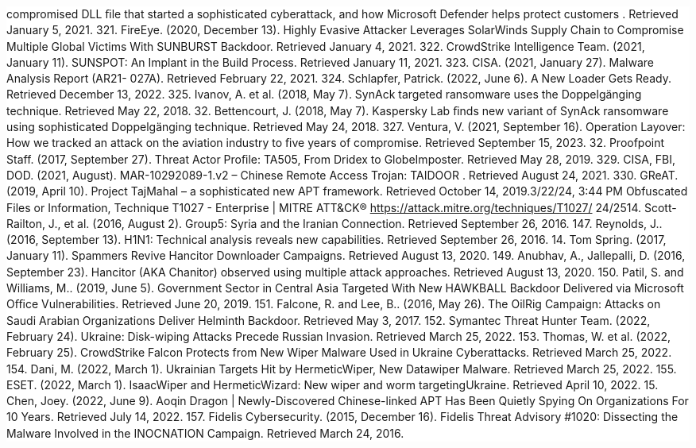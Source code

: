 compromised DLL ﬁle that started a sophisticated
cyberattack, and how Microsoft Defender helps protect
customers . Retrieved January 5, 2021.
321. FireEye. (2020, December 13). Highly Evasive Attacker
Leverages SolarWinds Supply Chain to Compromise Multiple
Global Victims With SUNBURST Backdoor. Retrieved January
4, 2021.
322. CrowdStrike Intelligence Team. (2021, January 11). SUNSPOT:
An Implant in the Build Process. Retrieved January 11, 2021.
323. CISA. (2021, January 27). Malware Analysis Report (AR21-
027A). Retrieved February 22, 2021.
324. Schlapfer, Patrick. (2022, June 6). A New Loader Gets Ready.
Retrieved December 13, 2022.
325. Ivanov, A. et al. (2018, May 7). SynAck targeted ransomware
uses the Doppelgänging technique. Retrieved May 22, 2018.
32. Bettencourt, J. (2018, May 7). Kaspersky Lab ﬁnds new
variant of SynAck ransomware using sophisticated
Doppelgänging technique. Retrieved May 24, 2018.
327. Ventura, V. (2021, September 16). Operation Layover: How we
tracked an attack on the aviation industry to ﬁve years of
compromise. Retrieved September 15, 2023.
32. Proofpoint Staff. (2017, September 27). Threat Actor Proﬁle:
TA505, From Dridex to GlobeImposter. Retrieved May 28,
2019.
329. CISA, FBI, DOD. (2021, August). MAR-10292089-1.v2 –
Chinese Remote Access Trojan: TAIDOOR . Retrieved August
24, 2021.
330. GReAT. (2019, April 10). Project TajMahal – a sophisticated
new APT framework. Retrieved October 14, 2019.3/22/24, 3:44 PM Obfuscated Files or Information, Technique T1027 - Enterprise | MITRE ATT&CK®
https://attack.mitre.org/techniques/T1027/ 24/2514. Scott-Railton, J., et al. (2016, August 2). Group5: Syria and the
Iranian Connection. Retrieved September 26, 2016.
147. Reynolds, J.. (2016, September 13). H1N1: Technical analysis
reveals new capabilities. Retrieved September 26, 2016.
14. Tom Spring. (2017, January 11). Spammers Revive Hancitor
Downloader Campaigns. Retrieved August 13, 2020.
149. Anubhav, A., Jallepalli, D. (2016, September 23). Hancitor (AKA
Chanitor) observed using multiple attack approaches.
Retrieved August 13, 2020.
150. Patil, S. and Williams, M.. (2019, June 5). Government Sector
in Central Asia Targeted With New HAWKBALL Backdoor
Delivered via Microsoft Oﬃce Vulnerabilities. Retrieved June
20, 2019.
151. Falcone, R. and Lee, B.. (2016, May 26). The OilRig Campaign:
Attacks on Saudi Arabian Organizations Deliver Helminth
Backdoor. Retrieved May 3, 2017.
152. Symantec Threat Hunter Team. (2022, February 24). Ukraine:
Disk-wiping Attacks Precede Russian Invasion. Retrieved
March 25, 2022.
153. Thomas, W. et al. (2022, February 25). CrowdStrike Falcon
Protects from New Wiper Malware Used in Ukraine
Cyberattacks. Retrieved March 25, 2022.
154. Dani, M. (2022, March 1). Ukrainian Targets Hit by
HermeticWiper, New Datawiper Malware. Retrieved March 25,
2022.
155. ESET. (2022, March 1). IsaacWiper and HermeticWizard: New
wiper and worm targetingUkraine. Retrieved April 10, 2022.
15. Chen, Joey. (2022, June 9). Aoqin Dragon | Newly-Discovered
Chinese-linked APT Has Been Quietly Spying On
Organizations For 10 Years. Retrieved July 14, 2022.
157. Fidelis Cybersecurity. (2015, December 16). Fidelis Threat
Advisory #1020: Dissecting the Malware Involved in the
INOCNATION Campaign. Retrieved March 24, 2016.